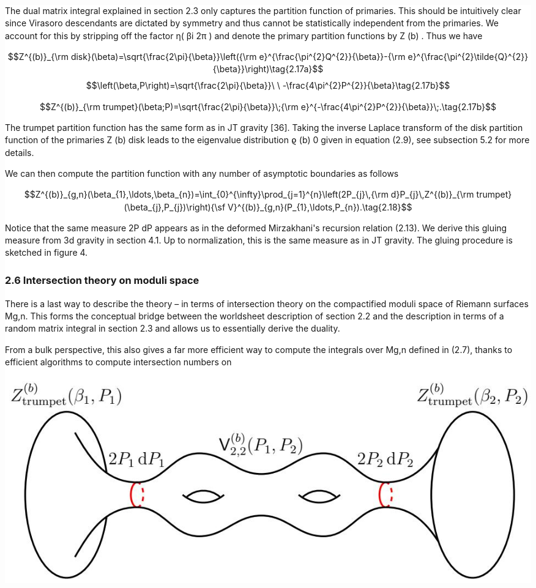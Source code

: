 The dual matrix integral explained in section 2.3 only captures the partition function of primaries. This should be intuitively clear since Virasoro descendants are dictated by symmetry and thus cannot be statistically independent from the primaries. We account for this by stripping off the factor η( βi 2π ) and denote the primary partition functions by Z (b) . Thus we have

$$Z^{(b)}_{\rm disk}(\beta)=\sqrt{\frac{2\pi}{\beta}}\left({\rm e}^{\frac{\pi^{2}Q^{2}}{\beta}}-{\rm e}^{\frac{\pi^{2}\tilde{Q}^{2}}{\beta}}\right)\tag{2.17a}$$ $$\left(\beta,P\right)=\sqrt{\frac{2\pi}{\beta}}\ \ -\frac{4\pi^{2}P^{2}}{\beta}\tag{2.17b}$$

$$Z^{(b)}_{\rm trumpet}(\beta;P)=\sqrt{\frac{2\pi}{\beta}}\;{\rm e}^{-\frac{4\pi^{2}P^{2}}{\beta}}\;.\tag{2.17b}$$

The trumpet partition function has the same form as in JT gravity [36]. Taking the inverse Laplace transform of the disk partition function of the primaries Z (b) disk leads to the eigenvalue distribution ϱ (b) 0 given in equation (2.9), see subsection 5.2 for more details.

We can then compute the partition function with any number of asymptotic boundaries as follows

$$Z^{(b)}_{g,n}(\beta_{1},\ldots,\beta_{n})=\int_{0}^{\infty}\prod_{j=1}^{n}\left(2P_{j}\,{\rm d}P_{j}\,Z^{(b)}_{\rm trumpet}(\beta_{j},P_{j})\right){\sf V}^{(b)}_{g,n}(P_{1},\ldots,P_{n}).\tag{2.18}$$

Notice that the same measure 2P dP appears as in the deformed Mirzakhani's recursion relation (2.13). We derive this gluing measure from 3d gravity in section 4.1. Up to normalization, this is the same measure as in JT gravity. The gluing procedure is sketched in figure 4.

### 2.6 Intersection theory on moduli space

There is a last way to describe the theory – in terms of intersection theory on the compactified moduli space of Riemann surfaces Mg,n. This forms the conceptual bridge between the worldsheet description of section 2.2 and the description in terms of a random matrix integral in section 2.3 and allows us to essentially derive the duality.

From a bulk perspective, this also gives a far more efficient way to compute the integrals over Mg,n defined in (2.7), thanks to efficient algorithms to compute intersection numbers on

![](_page_15_Figure_0.jpeg)
